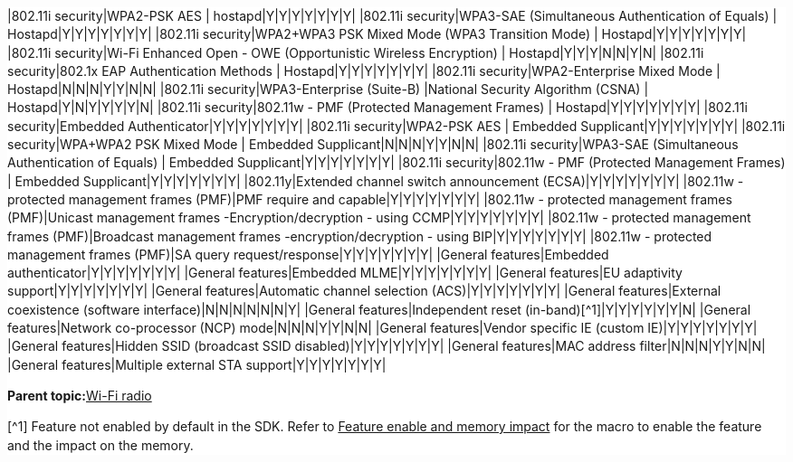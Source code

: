 |802.11i security|WPA2-PSK AES \| hostapd|Y|Y|Y|Y|Y|Y|Y|
|802.11i security|WPA3-SAE \(Simultaneous Authentication of Equals\) \| Hostapd|Y|Y|Y|Y|Y|Y|Y|
|802.11i security|WPA2+WPA3 PSK Mixed Mode \(WPA3 Transition Mode\) \| Hostapd|Y|Y|Y|Y|Y|Y|Y|
|802.11i security|Wi-Fi Enhanced Open - OWE \(Opportunistic Wireless Encryption\) \| Hostapd|Y|Y|Y|N|N|Y|N|
|802.11i security|802.1x EAP Authentication Methods \| Hostapd|Y|Y|Y|Y|Y|Y|Y|
|802.11i security|WPA2-Enterprise Mixed Mode \| Hostapd|N|N|N|Y|Y|N|N|
|802.11i security|WPA3-Enterprise \(Suite-B\) \|National Security Algorithm \(CSNA\) \| Hostapd|Y|N|Y|Y|Y|Y|N|
|802.11i security|802.11w - PMF \(Protected Management Frames\) \| Hostapd|Y|Y|Y|Y|Y|Y|Y|
|802.11i security|Embedded Authenticator|Y|Y|Y|Y|Y|Y|Y|
|802.11i security|WPA2-PSK AES \| Embedded Supplicant|Y|Y|Y|Y|Y|Y|Y|
|802.11i security|WPA+WPA2 PSK Mixed Mode \| Embedded Supplicant|N|N|N|Y|Y|N|N|
|802.11i security|WPA3-SAE \(Simultaneous Authentication of Equals\) \| Embedded Supplicant|Y|Y|Y|Y|Y|Y|Y|
|802.11i security|802.11w - PMF \(Protected Management Frames\) \| Embedded Supplicant|Y|Y|Y|Y|Y|Y|Y|
|802.11y|Extended channel switch announcement \(ECSA\)|Y|Y|Y|Y|Y|Y|Y|
|802.11w - protected management frames \(PMF\)|PMF require and capable|Y|Y|Y|Y|Y|Y|Y|
|802.11w - protected management frames \(PMF\)|Unicast management frames -Encryption/decryption - using CCMP|Y|Y|Y|Y|Y|Y|Y|
|802.11w - protected management frames \(PMF\)|Broadcast management frames -encryption/decryption - using BIP|Y|Y|Y|Y|Y|Y|Y|
|802.11w - protected management frames \(PMF\)|SA query request/response|Y|Y|Y|Y|Y|Y|Y|
|General features|Embedded authenticator|Y|Y|Y|Y|Y|Y|Y|
|General features|Embedded MLME|Y|Y|Y|Y|Y|Y|Y|
|General features|EU adaptivity support|Y|Y|Y|Y|Y|Y|Y|
|General features|Automatic channel selection \(ACS\)|Y|Y|Y|Y|Y|Y|Y|
|General features|External coexistence \(software interface\)|N|N|N|N|N|N|Y|
|General features|Independent reset \(in-band\)[^1]|Y|Y|Y|Y|Y|Y|N|
|General features|Network co-processor \(NCP\) mode|N|N|N|Y|Y|N|N|
|General features|Vendor specific IE \(custom IE\)|Y|Y|Y|Y|Y|Y|Y|
|General features|Hidden SSID \(broadcast SSID disabled\)|Y|Y|Y|Y|Y|Y|Y|
|General features|MAC address filter|N|N|N|Y|Y|N|N|
|General features|Multiple external STA support|Y|Y|Y|Y|Y|Y|Y|

**Parent topic:**[Wi-Fi radio](../topics/wi-fi_radio.md)

[^1] Feature not enabled by default in the SDK. Refer to [Feature enable and memory impact](feature_enable_and_memory_impact.md) for the macro to enable the feature and the impact on the memory.

